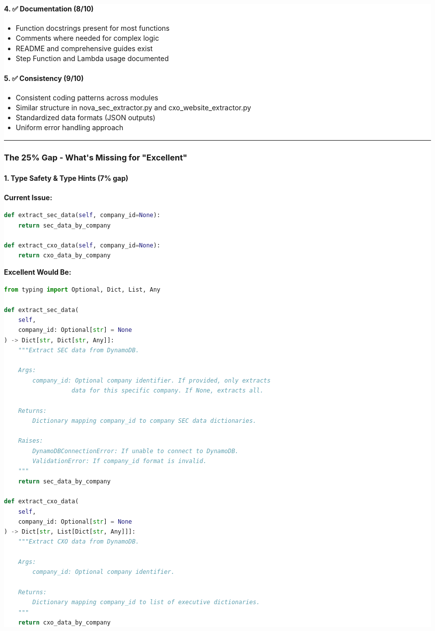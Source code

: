 #### 4. ✅ Documentation (8/10)
- Function docstrings present for most functions
- Comments where needed for complex logic
- README and comprehensive guides exist
- Step Function and Lambda usage documented

#### 5. ✅ Consistency (9/10)
- Consistent coding patterns across modules
- Similar structure in nova_sec_extractor.py and cxo_website_extractor.py
- Standardized data formats (JSON outputs)
- Uniform error handling approach

---

### The 25% Gap - What's Missing for "Excellent"

#### 1. Type Safety & Type Hints (7% gap)

**Current Issue:**
```python
def extract_sec_data(self, company_id=None):
    return sec_data_by_company

def extract_cxo_data(self, company_id=None):
    return cxo_data_by_company
```

**Excellent Would Be:**
```python
from typing import Optional, Dict, List, Any

def extract_sec_data(
    self, 
    company_id: Optional[str] = None
) -> Dict[str, Dict[str, Any]]:
    """Extract SEC data from DynamoDB.
    
    Args:
        company_id: Optional company identifier. If provided, only extracts
                   data for this specific company. If None, extracts all.
    
    Returns:
        Dictionary mapping company_id to company SEC data dictionaries.
    
    Raises:
        DynamoDBConnectionError: If unable to connect to DynamoDB.
        ValidationError: If company_id format is invalid.
    """
    return sec_data_by_company

def extract_cxo_data(
    self, 
    company_id: Optional[str] = None
) -> Dict[str, List[Dict[str, Any]]]:
    """Extract CXO data from DynamoDB.
    
    Args:
        company_id: Optional company identifier.
    
    Returns:
        Dictionary mapping company_id to list of executive dictionaries.
    """
    return cxo_data_by_company
```
